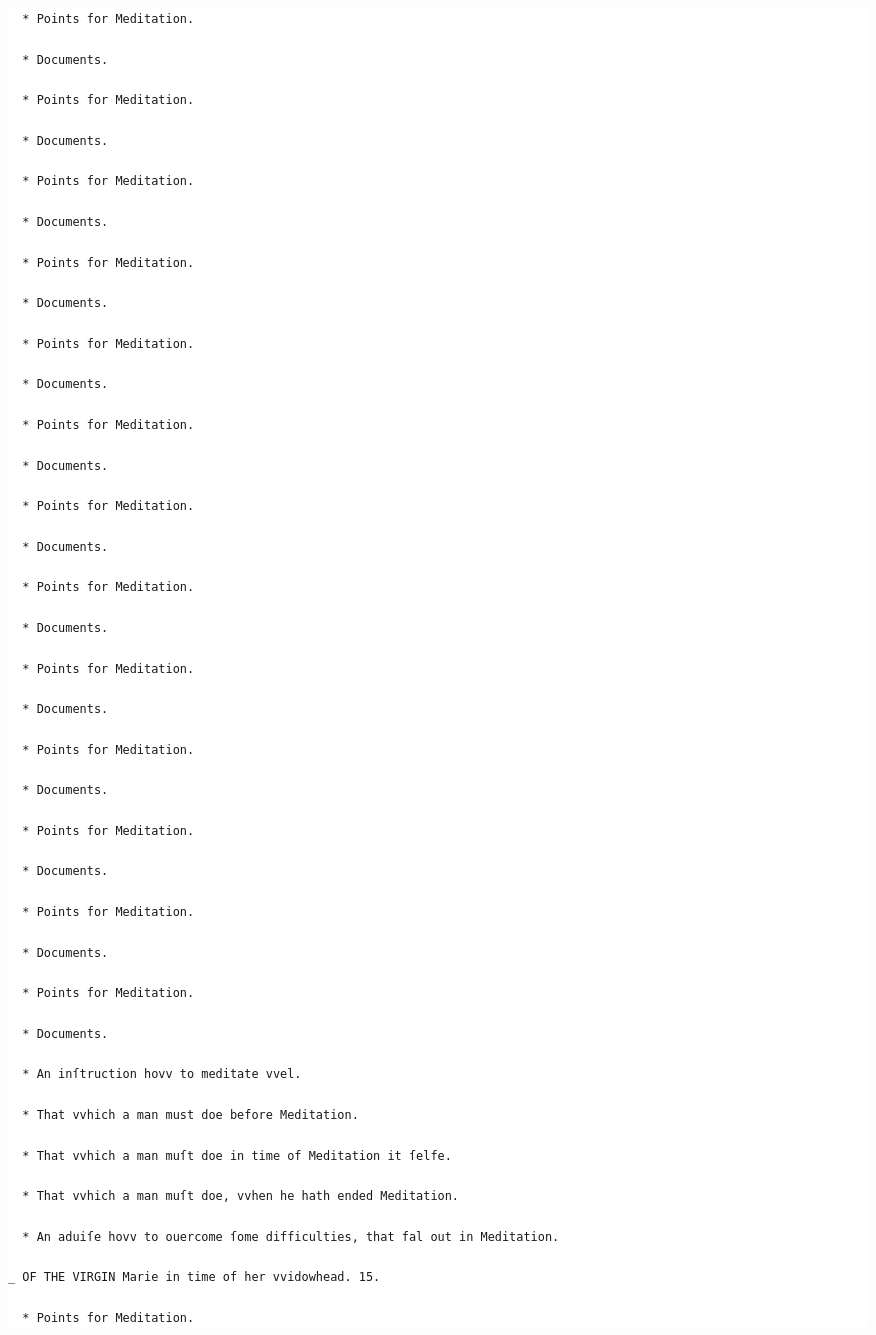       * Points for Meditation.

      * Documents.

      * Points for Meditation.

      * Documents.

      * Points for Meditation.

      * Documents.

      * Points for Meditation.

      * Documents.

      * Points for Meditation.

      * Documents.

      * Points for Meditation.

      * Documents.

      * Points for Meditation.

      * Documents.

      * Points for Meditation.

      * Documents.

      * Points for Meditation.

      * Documents.

      * Points for Meditation.

      * Documents.

      * Points for Meditation.

      * Documents.

      * Points for Meditation.

      * Documents.

      * Points for Meditation.

      * Documents.

      * An inſtruction hovv to meditate vvel.

      * That vvhich a man must doe before Meditation.

      * That vvhich a man muſt doe in time of Meditation it ſelfe.

      * That vvhich a man muſt doe, vvhen he hath ended Meditation.

      * An aduiſe hovv to ouercome ſome difficulties, that fal out in Meditation.

    _ OF THE VIRGIN Marie in time of her vvidowhead. 15.

      * Points for Meditation.
